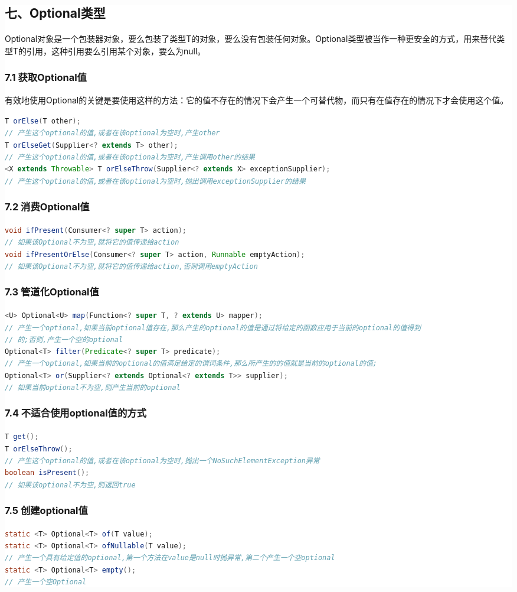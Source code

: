 ## 七、Optional类型

Optional<T>对象是一个包装器对象，要么包装了类型T的对象，要么没有包装任何对象。Optional<T>类型被当作一种更安全的方式，用来替代类型T的引用，这种引用要么引用某个对象，要么为null。

### 7.1 获取Optional值

有效地使用Optional的关键是要使用这样的方法：它的值不存在的情况下会产生一个可替代物，而只有在值存在的情况下才会使用这个值。

```java
T orElse(T other);
// 产生这个optional的值,或者在该optional为空时,产生other
T orElseGet(Supplier<? extends T> other);
// 产生这个optional的值,或者在该optional为空时,产生调用other的结果
<X extends Throwable> T orElseThrow(Supplier<? extends X> exceptionSupplier);
// 产生这个optional的值,或者在该optional为空时,抛出调用exceptionSupplier的结果
```

### 7.2 消费Optional值

```java
void ifPresent(Consumer<? super T> action);
// 如果该Optional不为空,就将它的值传递给action
void ifPresentOrElse(Consumer<? super T> action, Runnable emptyAction);
// 如果该Optional不为空,就将它的值传递给action,否则调用emptyAction
```

### 7.3 管道化Optional值

```java
<U> Optional<U> map(Function<? super T, ? extends U> mapper);
// 产生一个optional,如果当前optional值存在,那么产生的optional的值是通过将给定的函数应用于当前的optional的值得到
// 的;否则,产生一个空的optional
Optional<T> filter(Predicate<? super T> predicate);
// 产生一个optional,如果当前的optional的值满足给定的谓词条件,那么所产生的的值就是当前的optional的值;
Optional<T> or(Supplier<? extends Optional<? extends T>> supplier);
// 如果当前optional不为空,则产生当前的optional
```

### 7.4 不适合使用optional值的方式

```java
T get();
T orElseThrow();
// 产生这个optional的值,或者在该optional为空时,抛出一个NoSuchElementException异常
boolean isPresent();
// 如果该optional不为空,则返回true
```

### 7.5 创建optional值

```java
static <T> Optional<T> of(T value);
static <T> Optional<T> ofNullable(T value);
// 产生一个具有给定值的optional,第一个方法在value是null时抛异常,第二个产生一个空optional
static <T> Optional<T> empty();
// 产生一个空Optional
```
